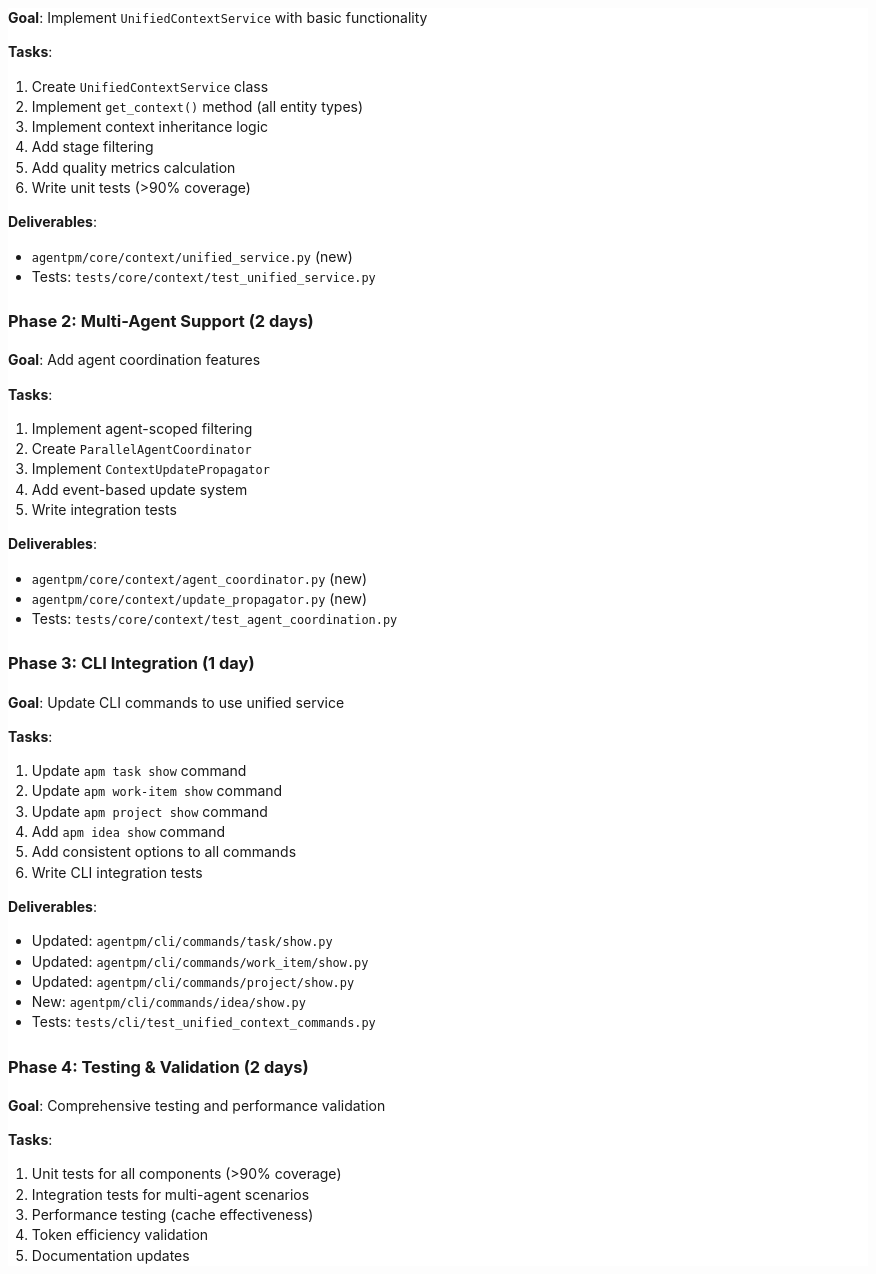 **Goal**: Implement `UnifiedContextService` with basic functionality

**Tasks**:
1. Create `UnifiedContextService` class
2. Implement `get_context()` method (all entity types)
3. Implement context inheritance logic
4. Add stage filtering
5. Add quality metrics calculation
6. Write unit tests (>90% coverage)

**Deliverables**:
- `agentpm/core/context/unified_service.py` (new)
- Tests: `tests/core/context/test_unified_service.py`

### Phase 2: Multi-Agent Support (2 days)

**Goal**: Add agent coordination features

**Tasks**:
1. Implement agent-scoped filtering
2. Create `ParallelAgentCoordinator`
3. Implement `ContextUpdatePropagator`
4. Add event-based update system
5. Write integration tests

**Deliverables**:
- `agentpm/core/context/agent_coordinator.py` (new)
- `agentpm/core/context/update_propagator.py` (new)
- Tests: `tests/core/context/test_agent_coordination.py`

### Phase 3: CLI Integration (1 day)

**Goal**: Update CLI commands to use unified service

**Tasks**:
1. Update `apm task show` command
2. Update `apm work-item show` command
3. Update `apm project show` command
4. Add `apm idea show` command
5. Add consistent options to all commands
6. Write CLI integration tests

**Deliverables**:
- Updated: `agentpm/cli/commands/task/show.py`
- Updated: `agentpm/cli/commands/work_item/show.py`
- Updated: `agentpm/cli/commands/project/show.py`
- New: `agentpm/cli/commands/idea/show.py`
- Tests: `tests/cli/test_unified_context_commands.py`

### Phase 4: Testing & Validation (2 days)

**Goal**: Comprehensive testing and performance validation

**Tasks**:
1. Unit tests for all components (>90% coverage)
2. Integration tests for multi-agent scenarios
3. Performance testing (cache effectiveness)
4. Token efficiency validation
5. Documentation updates
